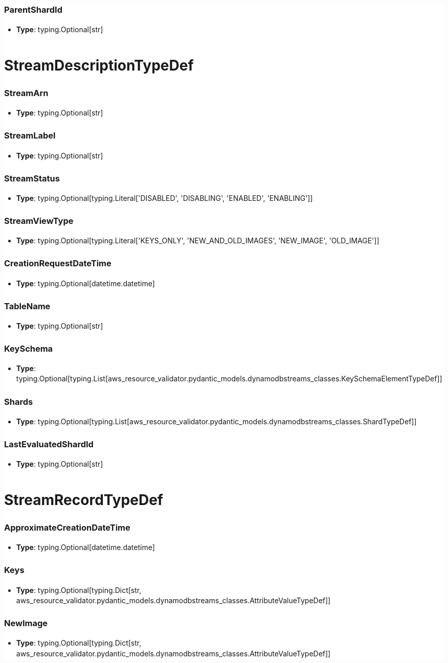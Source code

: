 ### ParentShardId
- **Type**: typing.Optional[str]


# StreamDescriptionTypeDef

### StreamArn
- **Type**: typing.Optional[str]

### StreamLabel
- **Type**: typing.Optional[str]

### StreamStatus
- **Type**: typing.Optional[typing.Literal['DISABLED', 'DISABLING', 'ENABLED', 'ENABLING']]

### StreamViewType
- **Type**: typing.Optional[typing.Literal['KEYS_ONLY', 'NEW_AND_OLD_IMAGES', 'NEW_IMAGE', 'OLD_IMAGE']]

### CreationRequestDateTime
- **Type**: typing.Optional[datetime.datetime]

### TableName
- **Type**: typing.Optional[str]

### KeySchema
- **Type**: typing.Optional[typing.List[aws_resource_validator.pydantic_models.dynamodbstreams_classes.KeySchemaElementTypeDef]]

### Shards
- **Type**: typing.Optional[typing.List[aws_resource_validator.pydantic_models.dynamodbstreams_classes.ShardTypeDef]]

### LastEvaluatedShardId
- **Type**: typing.Optional[str]


# StreamRecordTypeDef

### ApproximateCreationDateTime
- **Type**: typing.Optional[datetime.datetime]

### Keys
- **Type**: typing.Optional[typing.Dict[str, aws_resource_validator.pydantic_models.dynamodbstreams_classes.AttributeValueTypeDef]]

### NewImage
- **Type**: typing.Optional[typing.Dict[str, aws_resource_validator.pydantic_models.dynamodbstreams_classes.AttributeValueTypeDef]]

